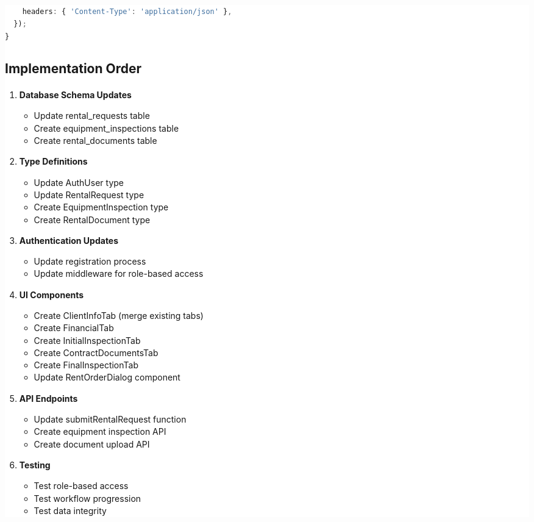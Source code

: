 ```typescript
    headers: { 'Content-Type': 'application/json' },
  });
}
```

## Implementation Order

1. **Database Schema Updates**
   - Update rental_requests table
   - Create equipment_inspections table
   - Create rental_documents table

2. **Type Definitions**
   - Update AuthUser type
   - Update RentalRequest type
   - Create EquipmentInspection type
   - Create RentalDocument type

3. **Authentication Updates**
   - Update registration process
   - Update middleware for role-based access

4. **UI Components**
   - Create ClientInfoTab (merge existing tabs)
   - Create FinancialTab
   - Create InitialInspectionTab
   - Create ContractDocumentsTab
   - Create FinalInspectionTab
   - Update RentOrderDialog component

5. **API Endpoints**
   - Update submitRentalRequest function
   - Create equipment inspection API
   - Create document upload API

6. **Testing**
   - Test role-based access
   - Test workflow progression
   - Test data integrity
